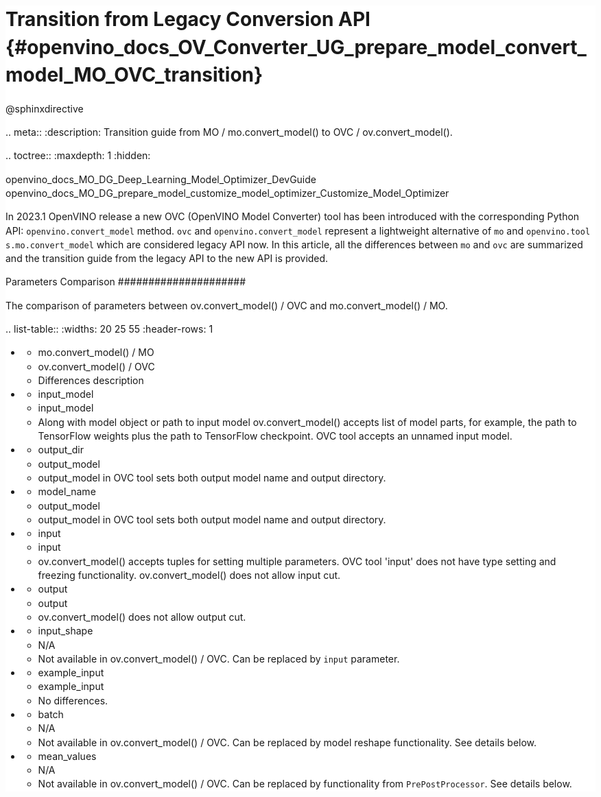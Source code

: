 # Transition from Legacy Conversion API {#openvino_docs_OV_Converter_UG_prepare_model_convert_model_MO_OVC_transition}

@sphinxdirective

.. meta::
   :description: Transition guide from MO / mo.convert_model() to OVC / ov.convert_model().

.. toctree::
   :maxdepth: 1
   :hidden:

   openvino_docs_MO_DG_Deep_Learning_Model_Optimizer_DevGuide
   openvino_docs_MO_DG_prepare_model_customize_model_optimizer_Customize_Model_Optimizer

In 2023.1 OpenVINO release a new OVC (OpenVINO Model Converter) tool has been introduced with the corresponding Python API: ``openvino.convert_model`` method. ``ovc`` and ``openvino.convert_model`` represent
a lightweight alternative of ``mo`` and ``openvino.tools.mo.convert_model`` which are considered legacy API now. In this article, all the differences between ``mo`` and ``ovc`` are summarized and the transition guide from the legacy API to the new API is provided.

Parameters Comparison
#####################

The comparison of parameters between ov.convert_model() / OVC and mo.convert_model() / MO.

.. list-table::
   :widths: 20 25 55
   :header-rows: 1

   * - mo.convert_model() / MO
     - ov.convert_model() / OVC
     - Differences description
   * - input_model
     - input_model
     - Along with model object or path to input model ov.convert_model() accepts list of model parts, for example, the path to TensorFlow weights plus the path to TensorFlow checkpoint. OVC tool accepts an unnamed input model.
   * - output_dir
     - output_model
     - output_model in OVC tool sets both output model name and output directory.
   * - model_name
     - output_model
     - output_model in OVC tool sets both output model name and output directory.
   * - input
     - input
     - ov.convert_model() accepts tuples for setting multiple parameters. OVC tool 'input' does not have type setting and freezing functionality. ov.convert_model() does not allow input cut.
   * - output
     - output
     - ov.convert_model() does not allow output cut.
   * - input_shape
     - N/A
     - Not available in ov.convert_model() / OVC. Can be replaced by ``input`` parameter.
   * - example_input
     - example_input
     - No differences.
   * - batch
     - N/A
     - Not available in ov.convert_model() / OVC. Can be replaced by model reshape functionality. See details below.
   * - mean_values
     - N/A
     - Not available in ov.convert_model() / OVC. Can be replaced by functionality from ``PrePostProcessor``. See details below.